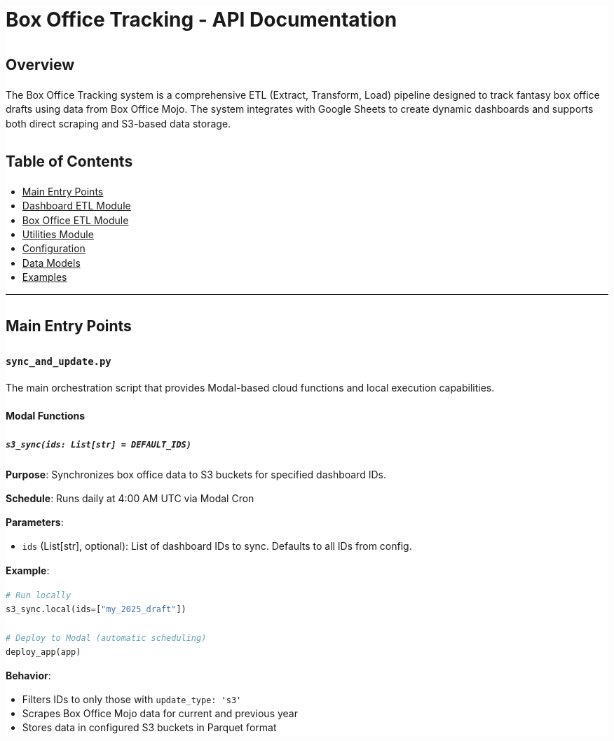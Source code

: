 # Box Office Tracking - API Documentation

## Overview

The Box Office Tracking system is a comprehensive ETL (Extract, Transform, Load) pipeline designed to track fantasy box office drafts using data from Box Office Mojo. The system integrates with Google Sheets to create dynamic dashboards and supports both direct scraping and S3-based data storage.

## Table of Contents

- [Main Entry Points](#main-entry-points)
- [Dashboard ETL Module](#dashboard-etl-module)
- [Box Office ETL Module](#box-office-etl-module)
- [Utilities Module](#utilities-module)
- [Configuration](#configuration)
- [Data Models](#data-models)
- [Examples](#examples)

---

## Main Entry Points

### `sync_and_update.py`

The main orchestration script that provides Modal-based cloud functions and local execution capabilities.

#### Modal Functions

##### `s3_sync(ids: List[str] = DEFAULT_IDS)`

**Purpose**: Synchronizes box office data to S3 buckets for specified dashboard IDs.

**Schedule**: Runs daily at 4:00 AM UTC via Modal Cron

**Parameters**:
- `ids` (List[str], optional): List of dashboard IDs to sync. Defaults to all IDs from config.

**Example**:
```python
# Run locally
s3_sync.local(ids=["my_2025_draft"])

# Deploy to Modal (automatic scheduling)
deploy_app(app)
```

**Behavior**:
- Filters IDs to only those with `update_type: 's3'`
- Scrapes Box Office Mojo data for current and previous year
- Stores data in configured S3 buckets in Parquet format

